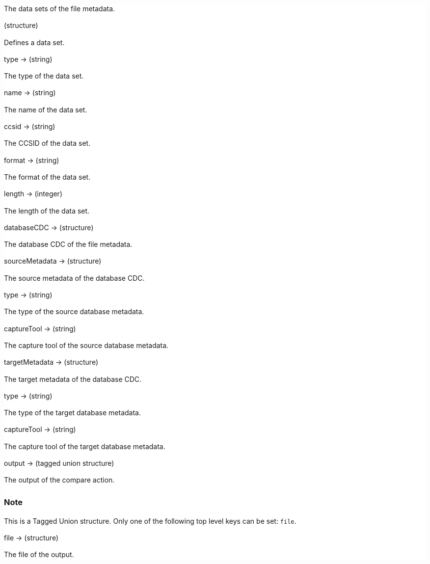 The data sets of the file metadata.

(structure)

Defines a data set.

type -> (string)

The type of the data set.

name -> (string)

The name of the data set.

ccsid -> (string)

The CCSID of the data set.

format -> (string)

The format of the data set.

length -> (integer)

The length of the data set.

databaseCDC -> (structure)

The database CDC of the file metadata.

sourceMetadata -> (structure)

The source metadata of the database CDC.

type -> (string)

The type of the source database metadata.

captureTool -> (string)

The capture tool of the source database metadata.

targetMetadata -> (structure)

The target metadata of the database CDC.

type -> (string)

The type of the target database metadata.

captureTool -> (string)

The capture tool of the target database metadata.

output -> (tagged union structure)

The output of the compare action.

### Note

This is a Tagged Union structure. Only one of the following top level keys can be set: `file`.

file -> (structure)

The file of the output.
